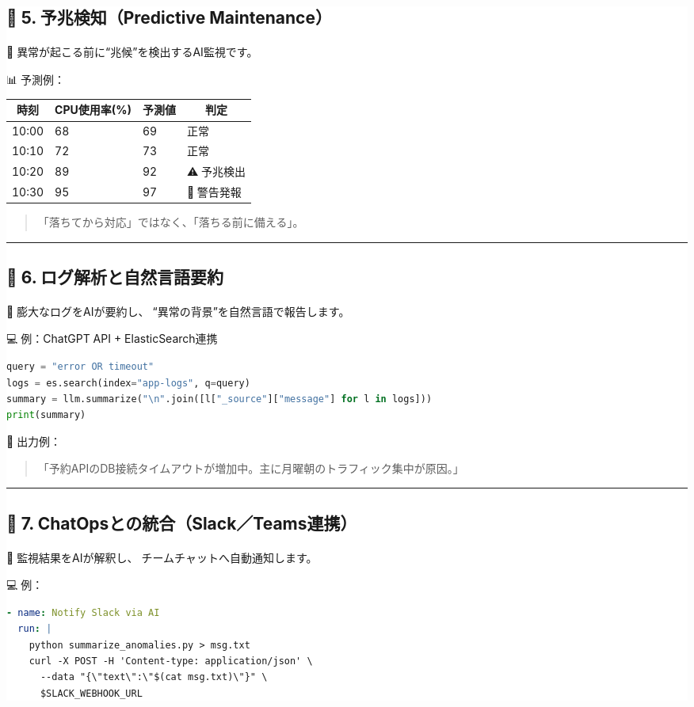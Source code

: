 
## 🧩 5. 予兆検知（Predictive Maintenance）

📘 異常が起こる前に“兆候”を検出するAI監視です。

📊 予測例：

| 時刻    | CPU使用率(%) | 予測値 | 判定      |
| ----- | --------- | --- | ------- |
| 10:00 | 68        | 69  | 正常      |
| 10:10 | 72        | 73  | 正常      |
| 10:20 | 89        | 92  | ⚠ 予兆検出  |
| 10:30 | 95        | 97  | 🚨 警告発報 |

> 「落ちてから対応」ではなく、「落ちる前に備える」。

---

## 🧩 6. ログ解析と自然言語要約

📘 膨大なログをAIが要約し、
“異常の背景”を自然言語で報告します。

💻 例：ChatGPT API + ElasticSearch連携

```python
query = "error OR timeout"
logs = es.search(index="app-logs", q=query)
summary = llm.summarize("\n".join([l["_source"]["message"] for l in logs]))
print(summary)
```

💬 出力例：

> 「予約APIのDB接続タイムアウトが増加中。主に月曜朝のトラフィック集中が原因。」

---

## 🧩 7. ChatOpsとの統合（Slack／Teams連携）

📘 監視結果をAIが解釈し、
チームチャットへ自動通知します。

💻 例：

```yaml
- name: Notify Slack via AI
  run: |
    python summarize_anomalies.py > msg.txt
    curl -X POST -H 'Content-type: application/json' \
      --data "{\"text\":\"$(cat msg.txt)\"}" \
      $SLACK_WEBHOOK_URL
```
